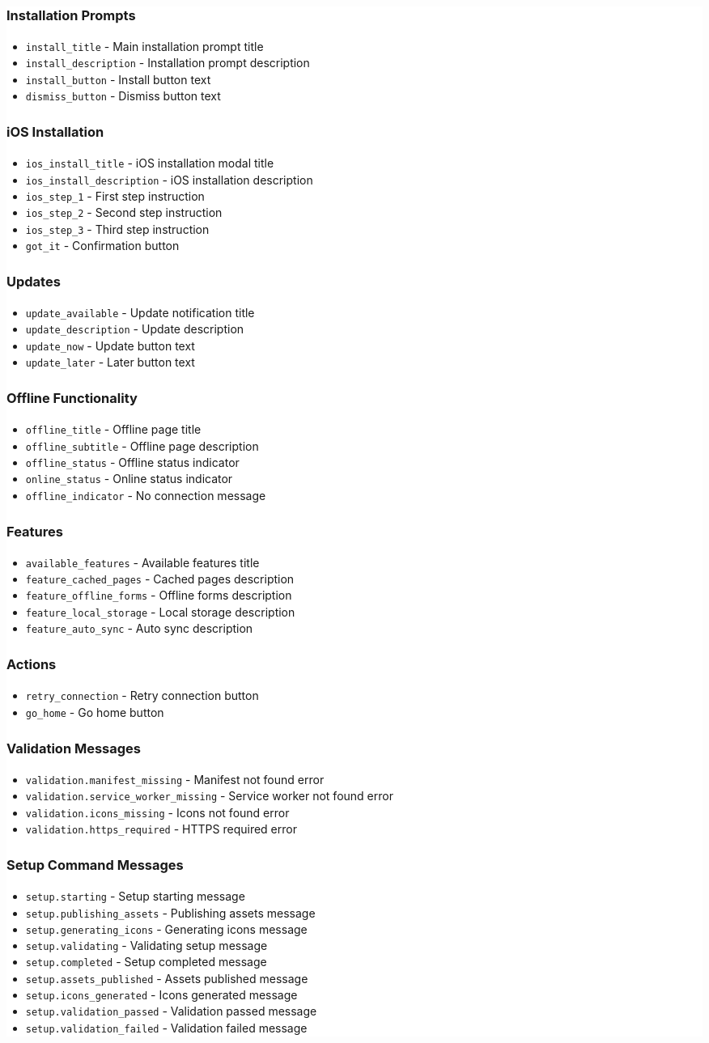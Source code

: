 ### Installation Prompts
- `install_title` - Main installation prompt title
- `install_description` - Installation prompt description
- `install_button` - Install button text
- `dismiss_button` - Dismiss button text

### iOS Installation
- `ios_install_title` - iOS installation modal title
- `ios_install_description` - iOS installation description
- `ios_step_1` - First step instruction
- `ios_step_2` - Second step instruction
- `ios_step_3` - Third step instruction
- `got_it` - Confirmation button

### Updates
- `update_available` - Update notification title
- `update_description` - Update description
- `update_now` - Update button text
- `update_later` - Later button text

### Offline Functionality
- `offline_title` - Offline page title
- `offline_subtitle` - Offline page description
- `offline_status` - Offline status indicator
- `online_status` - Online status indicator
- `offline_indicator` - No connection message

### Features
- `available_features` - Available features title
- `feature_cached_pages` - Cached pages description
- `feature_offline_forms` - Offline forms description
- `feature_local_storage` - Local storage description
- `feature_auto_sync` - Auto sync description

### Actions
- `retry_connection` - Retry connection button
- `go_home` - Go home button

### Validation Messages
- `validation.manifest_missing` - Manifest not found error
- `validation.service_worker_missing` - Service worker not found error
- `validation.icons_missing` - Icons not found error
- `validation.https_required` - HTTPS required error

### Setup Command Messages
- `setup.starting` - Setup starting message
- `setup.publishing_assets` - Publishing assets message
- `setup.generating_icons` - Generating icons message
- `setup.validating` - Validating setup message
- `setup.completed` - Setup completed message
- `setup.assets_published` - Assets published message
- `setup.icons_generated` - Icons generated message
- `setup.validation_passed` - Validation passed message
- `setup.validation_failed` - Validation failed message
